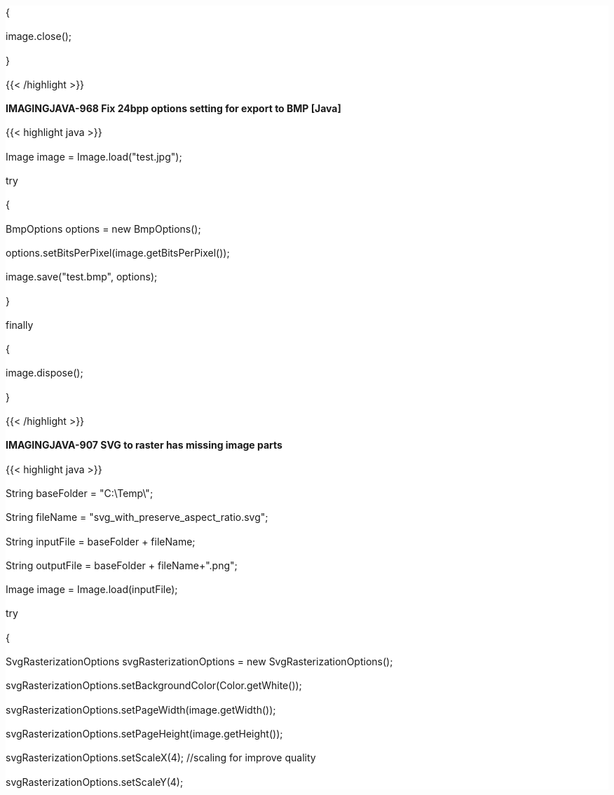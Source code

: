 {

image.close();

}

{{< /highlight >}}

**IMAGINGJAVA-968 Fix 24bpp options setting for export to BMP [Java]**

{{< highlight java >}}

 Image image = Image.load("test.jpg");

try

{

BmpOptions options = new BmpOptions();

options.setBitsPerPixel(image.getBitsPerPixel());

image.save("test.bmp", options);

}

finally

{

image.dispose();

}

{{< /highlight >}}

**IMAGINGJAVA-907 SVG to raster has missing image parts**

{{< highlight java >}}

 String baseFolder = "C:\\Temp\\";

String fileName = "svg_with_preserve_aspect_ratio.svg";

String inputFile = baseFolder + fileName;

String outputFile = baseFolder + fileName+".png";

Image image = Image.load(inputFile);

try

{

SvgRasterizationOptions svgRasterizationOptions = new SvgRasterizationOptions();

svgRasterizationOptions.setBackgroundColor(Color.getWhite());

svgRasterizationOptions.setPageWidth(image.getWidth());

svgRasterizationOptions.setPageHeight(image.getHeight());

svgRasterizationOptions.setScaleX(4); //scaling for improve quality

svgRasterizationOptions.setScaleY(4);
